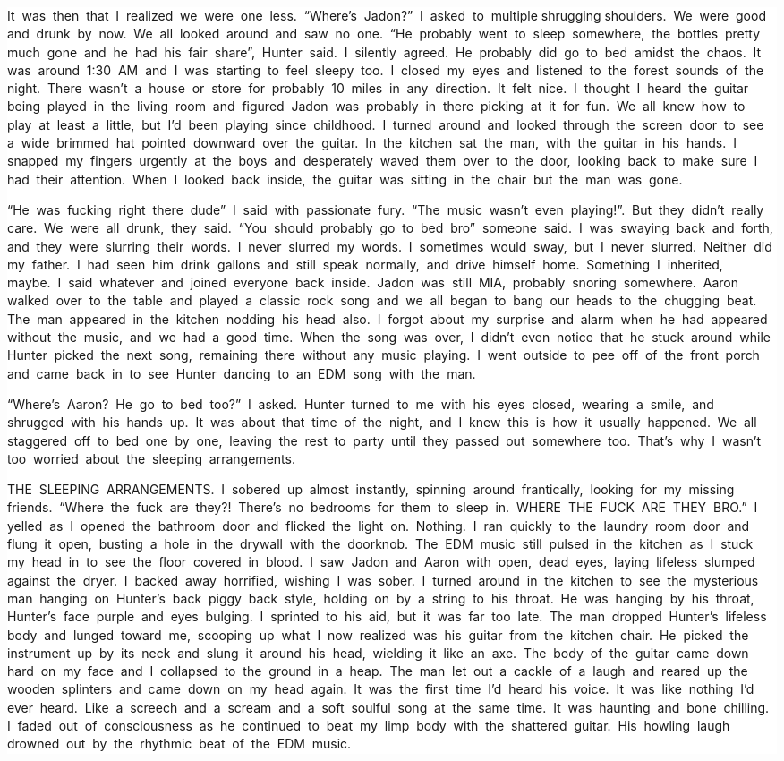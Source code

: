 

It  was  then  that  I  realized  we  were  one  less.  “Where’s  Jadon?”  I  asked  to  multiple shrugging shoulders.  We  were  good  and  drunk  by  now.  We  all  looked  around  and  saw  no  one.  “He  probably  went  to  sleep  somewhere,  the  bottles  pretty  much  gone  and  he  had  his  fair  share”,  Hunter  said.  I  silently  agreed.  He  probably  did  go  to  bed  amidst  the  chaos.  It  was  around  1:30  AM  and  I  was  starting  to  feel  sleepy  too.  I  closed  my  eyes  and  listened  to  the  forest  sounds  of  the  night.  There  wasn’t  a  house  or  store  for  probably  10  miles  in  any  direction.  It  felt  nice.  I  thought  I  heard  the  guitar  being  played  in  the  living  room  and  figured  Jadon  was  probably  in  there  picking  at  it  for  fun.  We  all  knew  how  to  play  at  least  a  little,  but  I’d  been  playing  since  childhood.  I  turned  around  and  looked  through  the  screen  door  to  see  a  wide  brimmed  hat  pointed  downward  over  the  guitar.  In  the  kitchen  sat  the  man,  with  the  guitar  in  his  hands.  I  snapped  my  fingers  urgently  at  the  boys  and  desperately  waved  them  over  to  the  door,  looking  back  to  make  sure  I  had  their  attention.  When  I  looked  back  inside,  the  guitar  was  sitting  in  the  chair  but  the  man  was  gone.  



“He  was  fucking  right  there  dude”  I  said  with  passionate  fury.  “The  music  wasn’t  even  playing!”.  But  they  didn’t  really  care.  We  were  all  drunk,  they  said.  “You  should  probably  go  to  bed  bro”  someone  said.  I  was  swaying  back  and  forth,  and  they  were  slurring  their  words.  I  never  slurred  my  words.  I  sometimes  would  sway,  but  I  never  slurred.  Neither  did  my  father.  I  had  seen  him  drink  gallons  and  still  speak  normally,  and  drive  himself  home.  Something  I  inherited,  maybe.  I  said  whatever  and  joined  everyone  back  inside.  Jadon  was  still  MIA,  probably  snoring  somewhere.  Aaron  walked  over  to  the  table  and  played  a  classic  rock  song  and  we  all  began  to  bang  our  heads  to  the  chugging  beat.  The  man  appeared  in  the  kitchen  nodding  his  head  also.  I  forgot  about  my  surprise  and  alarm  when  he  had  appeared  without  the  music,  and  we  had  a  good  time.  When  the  song  was  over,  I  didn’t  even  notice  that  he  stuck  around  while  Hunter  picked  the  next  song,  remaining  there  without  any  music  playing.  I  went  outside  to  pee  off  of  the  front  porch  and  came  back  in  to  see  Hunter  dancing  to  an  EDM  song  with  the  man.



“Where’s  Aaron?  He  go  to  bed  too?”  I  asked.  Hunter  turned  to  me  with  his  eyes  closed,  wearing  a  smile,  and  shrugged  with  his  hands  up.  It  was  about  that  time  of  the  night,  and  I  knew  this  is  how  it  usually  happened.  We  all  staggered  off  to  bed  one  by  one,  leaving  the  rest  to  party  until  they  passed  out  somewhere  too.  That’s  why  I  wasn’t  too  worried  about  the  sleeping  arrangements.  

THE  SLEEPING  ARRANGEMENTS.  I  sobered  up  almost  instantly,  spinning  around  frantically,  looking  for  my  missing  friends.  “Where  the  fuck  are  they?!  There’s  no  bedrooms  for  them  to  sleep  in.  WHERE  THE  FUCK  ARE  THEY  BRO.”  I  yelled  as  I  opened  the  bathroom  door  and  flicked  the  light  on.  Nothing.  I  ran  quickly  to  the  laundry  room  door  and  flung  it  open,  busting  a  hole  in  the  drywall  with  the  doorknob.  The  EDM  music  still  pulsed  in  the  kitchen  as  I  stuck  my  head  in  to  see  the  floor  covered  in  blood.  I  saw  Jadon  and  Aaron  with  open,  dead  eyes,  laying  lifeless  slumped  against  the  dryer.  I  backed  away  horrified,  wishing  I  was  sober.  I  turned  around  in  the  kitchen  to  see  the  mysterious  man  hanging  on  Hunter’s  back  piggy  back  style,  holding  on  by  a  string  to  his  throat.  He  was  hanging  by  his  throat,  Hunter’s  face  purple  and  eyes  bulging.  I  sprinted  to  his  aid,  but  it  was  far  too  late.  The  man  dropped  Hunter’s  lifeless  body  and  lunged  toward  me,  scooping  up  what  I  now  realized  was  his  guitar  from  the  kitchen  chair.  He  picked  the  instrument  up  by  its  neck  and  slung  it  around  his  head,  wielding  it  like  an  axe.  The  body  of  the  guitar  came  down  hard  on  my  face  and  I  collapsed  to  the  ground  in  a  heap.  The  man  let  out  a  cackle  of  a  laugh  and  reared  up  the  wooden  splinters  and  came  down  on  my  head  again.  It  was  the  first  time  I’d  heard  his  voice.  It  was  like  nothing  I’d  ever  heard.  Like  a  screech  and  a  scream  and  a  soft  soulful  song  at  the  same  time.  It  was  haunting  and  bone  chilling.  I  faded  out  of  consciousness  as  he  continued  to  beat  my  limp  body  with  the  shattered  guitar.  His  howling  laugh  drowned  out  by  the  rhythmic  beat  of  the  EDM  music.

